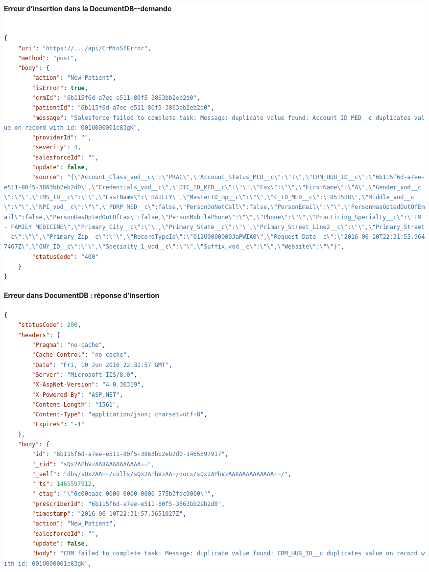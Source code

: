 #### <a name="insert-error-into-documentdb--request"></a>Erreur d’insertion dans la DocumentDB--demande

``` json

{
    "uri": "https://.../api/CrMtoSfError",
    "method": "post",
    "body": {
        "action": "New_Patient",
        "isError": true,
        "crmId": "6b115f6d-a7ee-e511-80f5-3863bb2eb2d0",
        "patientId": "6b115f6d-a7ee-e511-80f5-3863bb2eb2d0",
        "message": "Salesforce failed to complete task: Message: duplicate value found: Account_ID_MED__c duplicates value on record with id: 001U000001c83gK",
        "providerId": "",
        "severity": 4,
        "salesforceId": "",
        "update": false,
        "source": "{\"Account_Class_vod__c\":\"PRAC\",\"Account_Status_MED__c\":\"I\",\"CRM_HUB_ID__c\":\"6b115f6d-a7ee-e511-80f5-3863bb2eb2d0\",\"Credentials_vod__c\",\"DTC_ID_MED__c\":\"\",\"Fax\":\"\",\"FirstName\":\"A\",\"Gender_vod__c\":\"\",\"IMS_ID__c\":\"\",\"LastName\":\"BAILEY\",\"MasterID_mp__c\":\"\",\"C_ID_MED__c\":\"851588\",\"Middle_vod__c\":\"\",\"NPI_vod__c\":\"\",\"PDRP_MED__c\":false,\"PersonDoNotCall\":false,\"PersonEmail\":\"\",\"PersonHasOptedOutOfEmail\":false,\"PersonHasOptedOutOfFax\":false,\"PersonMobilePhone\":\"\",\"Phone\":\"\",\"Practicing_Specialty__c\":\"FM - FAMILY MEDICINE\",\"Primary_City__c\":\"\",\"Primary_State__c\":\"\",\"Primary_Street_Line2__c\":\"\",\"Primary_Street__c\":\"\",\"Primary_Zip__c\":\"\",\"RecordTypeId\":\"012U0000000JaPWIA0\",\"Request_Date__c\":\"2016-06-10T22:31:55.9647467Z\",\"ONY_ID__c\":\"\",\"Specialty_1_vod__c\":\"\",\"Suffix_vod__c\":\"\",\"Website\":\"\"}",
        "statusCode": "400"
    }
}
```

#### <a name="insert-error-into-documentdb--response"></a>Erreur dans DocumentDB : réponse d’insertion


``` json
{
    "statusCode": 200,
    "headers": {
        "Pragma": "no-cache",
        "Cache-Control": "no-cache",
        "Date": "Fri, 10 Jun 2016 22:31:57 GMT",
        "Server": "Microsoft-IIS/8.0",
        "X-AspNet-Version": "4.0.30319",
        "X-Powered-By": "ASP.NET",
        "Content-Length": "1561",
        "Content-Type": "application/json; charset=utf-8",
        "Expires": "-1"
    },
    "body": {
        "id": "6b115f6d-a7ee-e511-80f5-3863bb2eb2d0-1465597917",
        "_rid": "sQx2APhVzAA8AAAAAAAAAA==",
        "_self": "dbs/sQx2AA==/colls/sQx2APhVzAA=/docs/sQx2APhVzAA8AAAAAAAAAA==/",
        "_ts": 1465597912,
        "_etag": "\"0c00eaac-0000-0000-0000-575b3fdc0000\"",
        "prescriberId": "6b115f6d-a7ee-e511-80f5-3863bb2eb2d0",
        "timestamp": "2016-06-10T22:31:57.3651027Z",
        "action": "New_Patient",
        "salesforceId": "",
        "update": false,
        "body": "CRM failed to complete task: Message: duplicate value found: CRM_HUB_ID__c duplicates value on record with id: 001U000001c83gK",
```